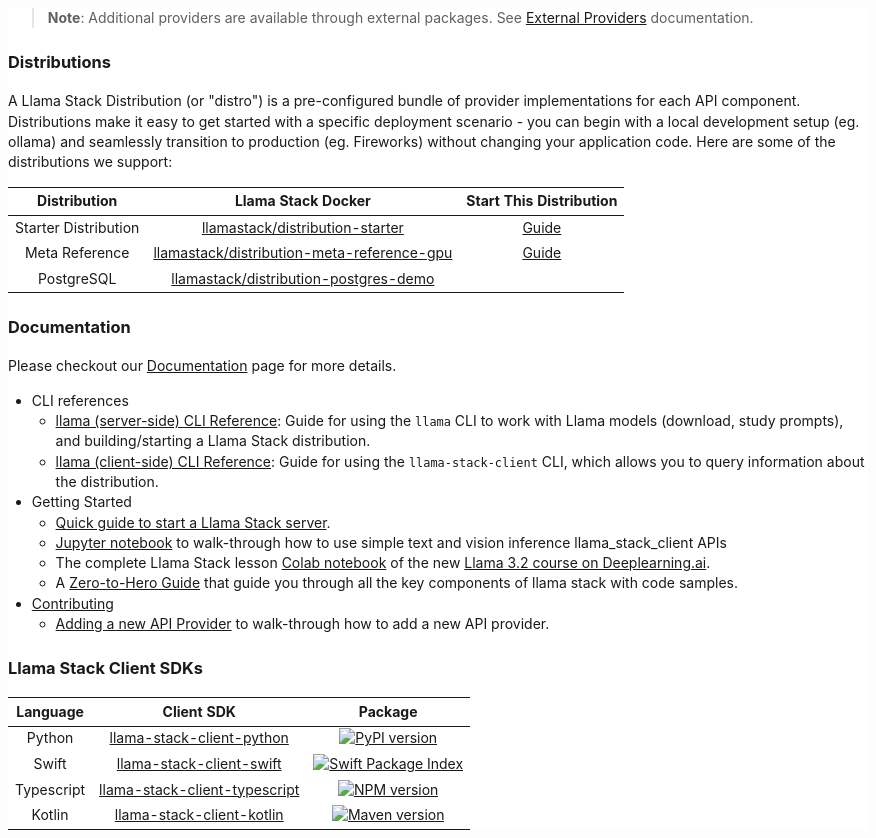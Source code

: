 > **Note**: Additional providers are available through external packages. See [External Providers](https://llamastack.github.io/latest/providers/external/index.html) documentation.

### Distributions

A Llama Stack Distribution (or "distro") is a pre-configured bundle of provider implementations for each API component. Distributions make it easy to get started with a specific deployment scenario - you can begin with a local development setup (eg. ollama) and seamlessly transition to production (eg. Fireworks) without changing your application code.
Here are some of the distributions we support:

|               **Distribution**                |                                                                    **Llama Stack Docker**                                                                     |                                                 Start This Distribution                                                  |
|:---------------------------------------------:|:-------------------------------------------------------------------------------------------------------------------------------------------------------------:|:------------------------------------------------------------------------------------------------------------------------:|
|                Starter Distribution                 |           [llamastack/distribution-starter](https://hub.docker.com/repository/docker/llamastack/distribution-starter/general)           |      [Guide](https://llamastack.github.io/latest/distributions/self_hosted_distro/starter.html)      |
|                Meta Reference                 |           [llamastack/distribution-meta-reference-gpu](https://hub.docker.com/repository/docker/llamastack/distribution-meta-reference-gpu/general)           |      [Guide](https://llamastack.github.io/latest/distributions/self_hosted_distro/meta-reference-gpu.html)      |
|                   PostgreSQL                  |                [llamastack/distribution-postgres-demo](https://hub.docker.com/repository/docker/llamastack/distribution-postgres-demo/general)                |                  |

### Documentation

Please checkout our [Documentation](https://llamastack.github.io/latest/index.html) page for more details.

* CLI references
    * [llama (server-side) CLI Reference](https://llamastack.github.io/latest/references/llama_cli_reference/index.html): Guide for using the `llama` CLI to work with Llama models (download, study prompts), and building/starting a Llama Stack distribution.
    * [llama (client-side) CLI Reference](https://llamastack.github.io/latest/references/llama_stack_client_cli_reference.html): Guide for using the `llama-stack-client` CLI, which allows you to query information about the distribution.
* Getting Started
    * [Quick guide to start a Llama Stack server](https://llamastack.github.io/latest/getting_started/index.html).
    * [Jupyter notebook](./docs/getting_started.ipynb) to walk-through how to use simple text and vision inference llama_stack_client APIs
    * The complete Llama Stack lesson [Colab notebook](https://colab.research.google.com/drive/1dtVmxotBsI4cGZQNsJRYPrLiDeT0Wnwt) of the new [Llama 3.2 course on Deeplearning.ai](https://learn.deeplearning.ai/courses/introducing-multimodal-llama-3-2/lesson/8/llama-stack).
    * A [Zero-to-Hero Guide](https://github.com/meta-llama/llama-stack/tree/main/docs/zero_to_hero_guide) that guide you through all the key components of llama stack with code samples.
* [Contributing](CONTRIBUTING.md)
    * [Adding a new API Provider](https://llamastack.github.io/latest/contributing/new_api_provider.html) to walk-through how to add a new API provider.

### Llama Stack Client SDKs

|  **Language** |  **Client SDK** | **Package** |
| :----: | :----: | :----: |
| Python |  [llama-stack-client-python](https://github.com/meta-llama/llama-stack-client-python) | [![PyPI version](https://img.shields.io/pypi/v/llama_stack_client.svg)](https://pypi.org/project/llama_stack_client/)
| Swift  | [llama-stack-client-swift](https://github.com/meta-llama/llama-stack-client-swift) | [![Swift Package Index](https://img.shields.io/endpoint?url=https%3A%2F%2Fswiftpackageindex.com%2Fapi%2Fpackages%2Fmeta-llama%2Fllama-stack-client-swift%2Fbadge%3Ftype%3Dswift-versions)](https://swiftpackageindex.com/meta-llama/llama-stack-client-swift)
| Typescript   | [llama-stack-client-typescript](https://github.com/meta-llama/llama-stack-client-typescript) | [![NPM version](https://img.shields.io/npm/v/llama-stack-client.svg)](https://npmjs.org/package/llama-stack-client)
| Kotlin | [llama-stack-client-kotlin](https://github.com/meta-llama/llama-stack-client-kotlin) | [![Maven version](https://img.shields.io/maven-central/v/com.llama.llamastack/llama-stack-client-kotlin)](https://central.sonatype.com/artifact/com.llama.llamastack/llama-stack-client-kotlin)
